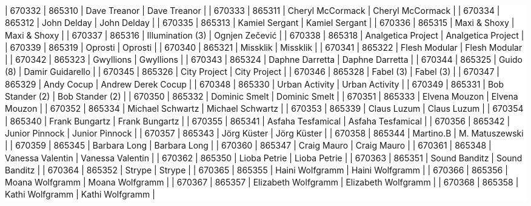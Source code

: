 | 670332 | 865310 | Dave Treanor | Dave Treanor |
| 670333 | 865311 | Cheryl McCormack | Cheryl McCormack |
| 670334 | 865312 | John Delday | John Delday |
| 670335 | 865313 | Kamiel Sergant | Kamiel Sergant |
| 670336 | 865315 | Maxi & Shoxy | Maxi & Shoxy |
| 670337 | 865316 | Illumination (3) | Ognjen Zečević |
| 670338 | 865318 | Analgetica Project | Analgetica Project |
| 670339 | 865319 | Oprosti | Oprosti |
| 670340 | 865321 | Missklik | Missklik |
| 670341 | 865322 | Flesh Modular | Flesh Modular |
| 670342 | 865323 | Gwyllions | Gwyllions |
| 670343 | 865324 | Daphne Darretta | Daphne Darretta |
| 670344 | 865325 | Guido (8) | Damir Guidarello |
| 670345 | 865326 | City Project | City Project |
| 670346 | 865328 | Fabel (3) | Fabel (3) |
| 670347 | 865329 | Andy Cocup | Andrew Derek Cocup |
| 670348 | 865330 | Urban Activity | Urban Activity |
| 670349 | 865331 | Bob Stander (2) | Bob Stander (2) |
| 670350 | 865332 | Dominic Smelt | Dominic Smelt |
| 670351 | 865333 | Elvena Mouzon | Elvena Mouzon |
| 670352 | 865334 | Michael Schwartz | Michael Schwartz |
| 670353 | 865339 | Claus Luzum | Claus Luzum |
| 670354 | 865340 | Frank Bungartz | Frank Bungartz |
| 670355 | 865341 | Asfaha Tesfamical | Asfaha Tesfamical |
| 670356 | 865342 | Junior Pinnock | Junior Pinnock |
| 670357 | 865343 | Jörg Küster | Jörg Küster |
| 670358 | 865344 | Martino.B | M. Matuszewski |
| 670359 | 865345 | Barbara Long | Barbara Long |
| 670360 | 865347 | Craig Mauro | Craig Mauro |
| 670361 | 865348 | Vanessa Valentin | Vanessa Valentin |
| 670362 | 865350 | Lioba Petrie | Lioba Petrie |
| 670363 | 865351 | Sound Banditz | Sound Banditz |
| 670364 | 865352 | Strype | Strype |
| 670365 | 865355 | Haini Wolfgramm | Haini Wolfgramm |
| 670366 | 865356 | Moana Wolfgramm | Moana Wolfgramm |
| 670367 | 865357 | Elizabeth Wolfgramm | Elizabeth Wolfgramm |
| 670368 | 865358 | Kathi Wolfgramm | Kathi Wolfgramm |